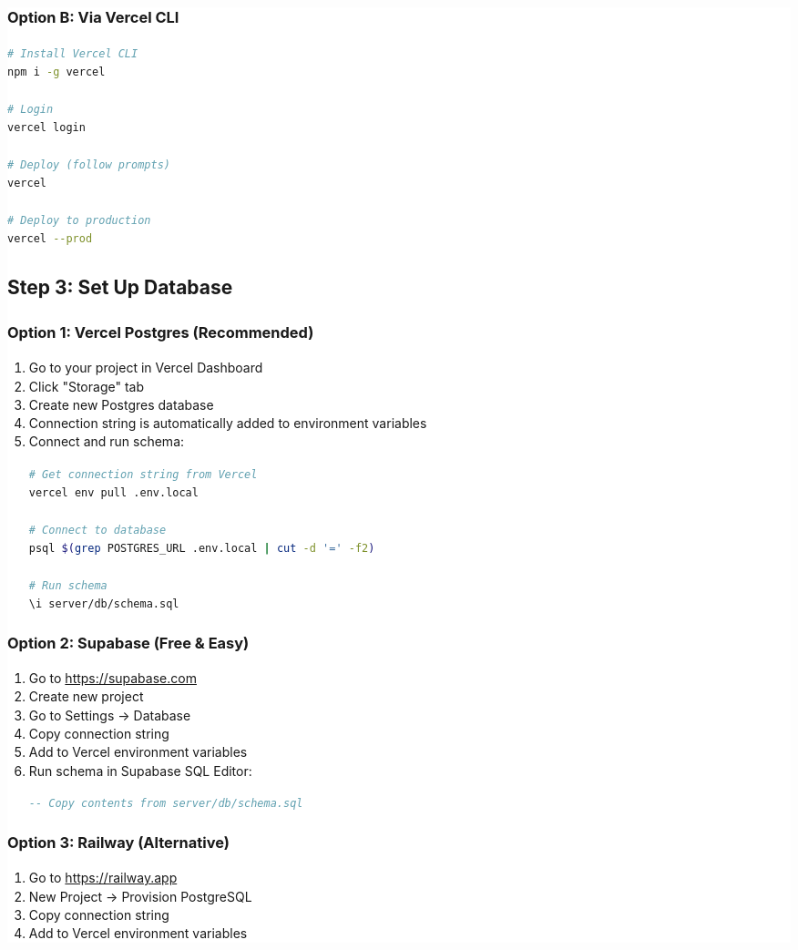 ### Option B: Via Vercel CLI

```bash
# Install Vercel CLI
npm i -g vercel

# Login
vercel login

# Deploy (follow prompts)
vercel

# Deploy to production
vercel --prod
```

## Step 3: Set Up Database

### Option 1: Vercel Postgres (Recommended)

1. Go to your project in Vercel Dashboard
2. Click "Storage" tab
3. Create new Postgres database
4. Connection string is automatically added to environment variables
5. Connect and run schema:
   ```bash
   # Get connection string from Vercel
   vercel env pull .env.local
   
   # Connect to database
   psql $(grep POSTGRES_URL .env.local | cut -d '=' -f2)
   
   # Run schema
   \i server/db/schema.sql
   ```

### Option 2: Supabase (Free & Easy)

1. Go to https://supabase.com
2. Create new project
3. Go to Settings → Database
4. Copy connection string
5. Add to Vercel environment variables
6. Run schema in Supabase SQL Editor:
   ```sql
   -- Copy contents from server/db/schema.sql
   ```

### Option 3: Railway (Alternative)

1. Go to https://railway.app
2. New Project → Provision PostgreSQL
3. Copy connection string
4. Add to Vercel environment variables
